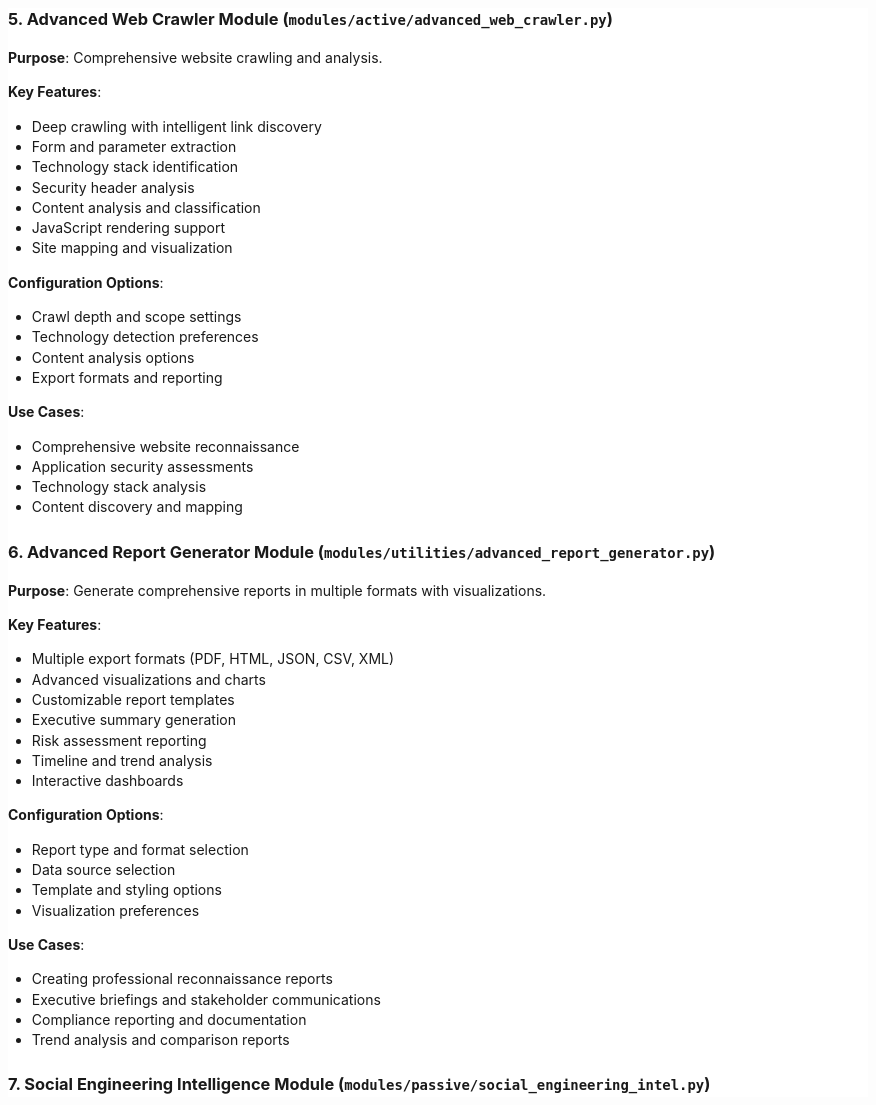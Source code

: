 ### 5. Advanced Web Crawler Module (`modules/active/advanced_web_crawler.py`)

**Purpose**: Comprehensive website crawling and analysis.

**Key Features**:
- Deep crawling with intelligent link discovery
- Form and parameter extraction
- Technology stack identification
- Security header analysis
- Content analysis and classification
- JavaScript rendering support
- Site mapping and visualization

**Configuration Options**:
- Crawl depth and scope settings
- Technology detection preferences
- Content analysis options
- Export formats and reporting

**Use Cases**:
- Comprehensive website reconnaissance
- Application security assessments
- Technology stack analysis
- Content discovery and mapping

### 6. Advanced Report Generator Module (`modules/utilities/advanced_report_generator.py`)

**Purpose**: Generate comprehensive reports in multiple formats with visualizations.

**Key Features**:
- Multiple export formats (PDF, HTML, JSON, CSV, XML)
- Advanced visualizations and charts
- Customizable report templates
- Executive summary generation
- Risk assessment reporting
- Timeline and trend analysis
- Interactive dashboards

**Configuration Options**:
- Report type and format selection
- Data source selection
- Template and styling options
- Visualization preferences

**Use Cases**:
- Creating professional reconnaissance reports
- Executive briefings and stakeholder communications
- Compliance reporting and documentation
- Trend analysis and comparison reports

### 7. Social Engineering Intelligence Module (`modules/passive/social_engineering_intel.py`)
